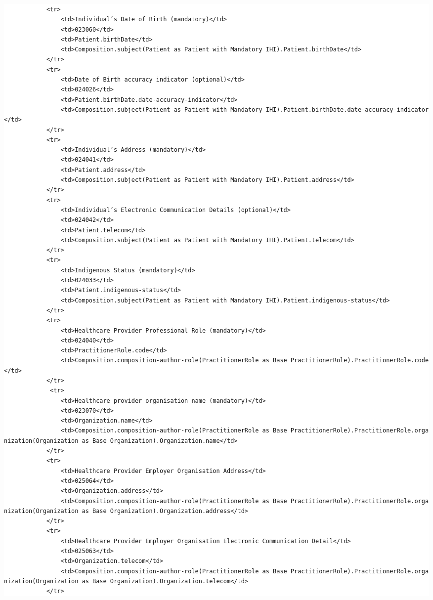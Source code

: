                 <tr>
                    <td>Individual’s Date of Birth (mandatory)</td>
                    <td>023060</td>
                    <td>Patient.birthDate</td>
                    <td>Composition.subject(Patient as Patient with Mandatory IHI).Patient.birthDate</td>
                </tr>
                <tr>
                    <td>Date of Birth accuracy indicator (optional)</td>
                    <td>024026</td>
                    <td>Patient.birthDate.date-accuracy-indicator</td>
                    <td>Composition.subject(Patient as Patient with Mandatory IHI).Patient.birthDate.date-accuracy-indicator</td>
                </tr>
                <tr>
                    <td>Individual’s Address (mandatory)</td>
                    <td>024041</td>
                    <td>Patient.address</td>
                    <td>Composition.subject(Patient as Patient with Mandatory IHI).Patient.address</td>
                </tr>
                <tr>
                    <td>Individual’s Electronic Communication Details (optional)</td>
                    <td>024042</td>
                    <td>Patient.telecom</td>
                    <td>Composition.subject(Patient as Patient with Mandatory IHI).Patient.telecom</td>
                </tr>
                <tr>
                    <td>Indigenous Status (mandatory)</td>
                    <td>024033</td>
                    <td>Patient.indigenous-status</td>
                    <td>Composition.subject(Patient as Patient with Mandatory IHI).Patient.indigenous-status</td>
                </tr>
                <tr>
                    <td>Healthcare Provider Professional Role (mandatory)</td>
                    <td>024040</td>
                    <td>PractitionerRole.code</td>
                    <td>Composition.composition-author-role(PractitionerRole as Base PractitionerRole).PractitionerRole.code</td>
                </tr>
                 <tr>
                    <td>Healthcare provider organisation name (mandatory)</td>
                    <td>023070</td>
                    <td>Organization.name</td>
                    <td>Composition.composition-author-role(PractitionerRole as Base PractitionerRole).PractitionerRole.organization(Organization as Base Organization).Organization.name</td>
                </tr>
                <tr>
                    <td>Healthcare Provider Employer Organisation Address</td>
                    <td>025064</td>
                    <td>Organization.address</td>
                    <td>Composition.composition-author-role(PractitionerRole as Base PractitionerRole).PractitionerRole.organization(Organization as Base Organization).Organization.address</td>
                </tr>
                <tr>
                    <td>Healthcare Provider Employer Organisation Electronic Communication Detail</td>
                    <td>025063</td>
                    <td>Organization.telecom</td>
                    <td>Composition.composition-author-role(PractitionerRole as Base PractitionerRole).PractitionerRole.organization(Organization as Base Organization).Organization.telecom</td>
                </tr>
